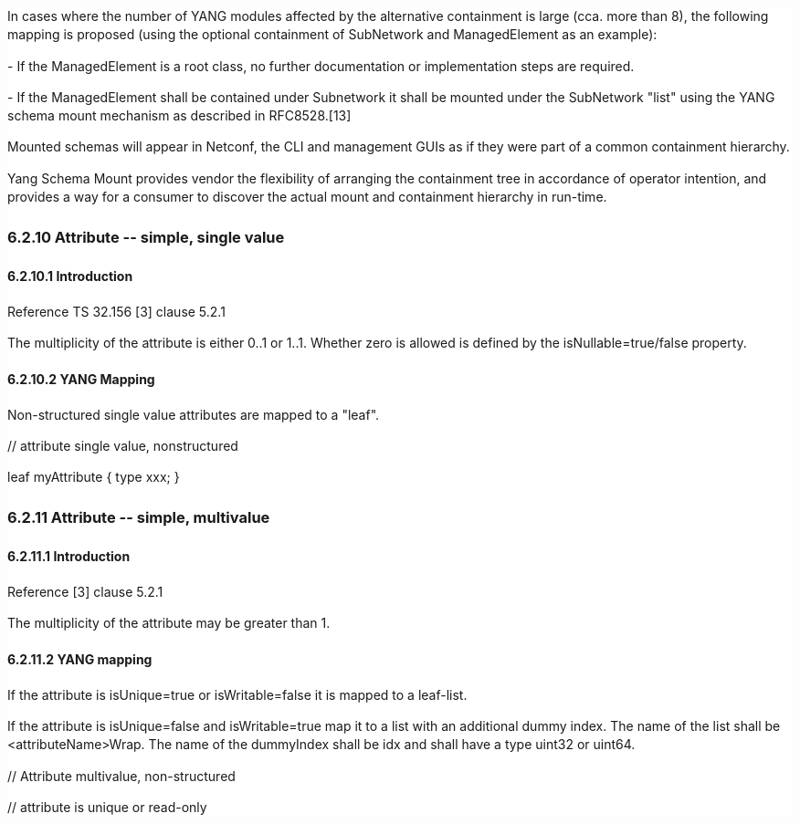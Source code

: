 In cases where the number of YANG modules affected by the alternative
containment is large (cca. more than 8), the following mapping is
proposed (using the optional containment of SubNetwork and
ManagedElement as an example):

\- If the ManagedElement is a root class, no further documentation or
implementation steps are required.

\- If the ManagedElement shall be contained under Subnetwork it shall be
mounted under the SubNetwork \"list\" using the YANG schema mount
mechanism as described in RFC8528.\[13\]

Mounted schemas will appear in Netconf, the CLI and management GUIs as
if they were part of a common containment hierarchy.

Yang Schema Mount provides vendor the flexibility of arranging the
containment tree in accordance of operator intention, and provides a way
for a consumer to discover the actual mount and containment hierarchy in
run-time.

### 6.2.10 Attribute -- simple, single value

#### 6.2.10.1 Introduction

Reference TS 32.156 \[3\] clause 5.2.1

The multiplicity of the attribute is either 0..1 or 1..1. Whether zero
is allowed is defined by the isNullable=true/false property.

#### 6.2.10.2 YANG Mapping 

Non-structured single value attributes are mapped to a \"leaf\".

// attribute single value, nonstructured

leaf myAttribute { type xxx; }

### 6.2.11 Attribute -- simple, multivalue

#### 6.2.11.1 Introduction

Reference \[3\] clause 5.2.1

The multiplicity of the attribute may be greater than 1.

#### 6.2.11.2 YANG mapping

If the attribute is isUnique=true or isWritable=false it is mapped to a
leaf-list.

If the attribute is isUnique=false and isWritable=true map it to a list
with an additional dummy index. The name of the list shall be
\<attributeName\>Wrap. The name of the dummyIndex shall be idx and shall
have a type uint32 or uint64.

// Attribute multivalue, non-structured

// attribute is unique or read-only
